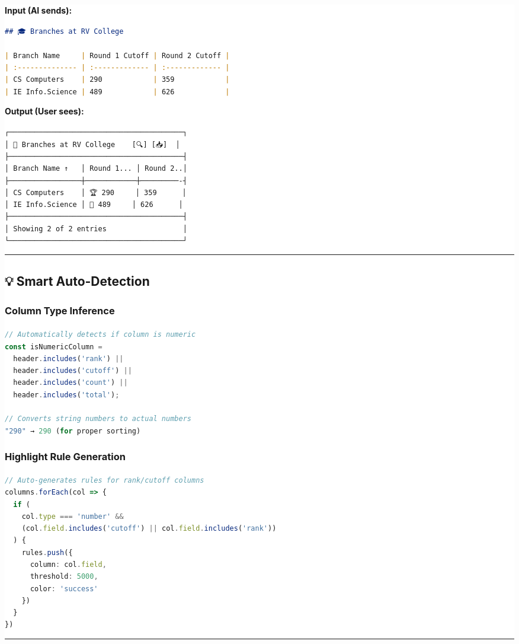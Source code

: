 **Input (AI sends):**

```markdown
## 🎓 Branches at RV College

| Branch Name     | Round 1 Cutoff | Round 2 Cutoff |
| :-------------- | :------------- | :------------- |
| CS Computers    | 290            | 359            |
| IE Info.Science | 489            | 626            |
```

**Output (User sees):**

```
┌─────────────────────────────────────────┐
│ 🏫 Branches at RV College    [🔍] [📥]  │
├─────────────────────────────────────────┤
│ Branch Name ↑   │ Round 1... │ Round 2..│
├─────────────────┼────────────┼─────────-┤
│ CS Computers    │ 🏆 290     │ 359      │
│ IE Info.Science │ 🥈 489     │ 626      │
├─────────────────────────────────────────┤
│ Showing 2 of 2 entries                  │
└─────────────────────────────────────────┘
```

---

## 💡 Smart Auto-Detection

### Column Type Inference

```typescript
// Automatically detects if column is numeric
const isNumericColumn =
  header.includes('rank') ||
  header.includes('cutoff') ||
  header.includes('count') ||
  header.includes('total');

// Converts string numbers to actual numbers
"290" → 290 (for proper sorting)
```

### Highlight Rule Generation

```typescript
// Auto-generates rules for rank/cutoff columns
columns.forEach(col => {
  if (
    col.type === 'number' &&
    (col.field.includes('cutoff') || col.field.includes('rank'))
  ) {
    rules.push({
      column: col.field,
      threshold: 5000,
      color: 'success'
    })
  }
})
```

---